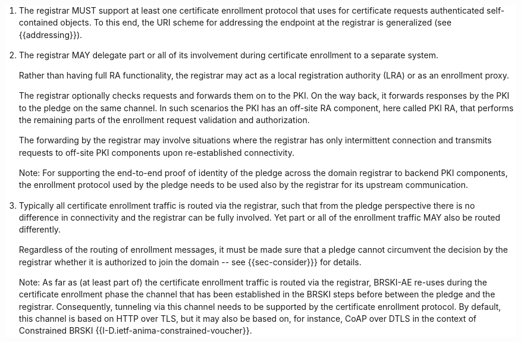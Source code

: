   1. The registrar MUST support at least one certificate enrollment protocol
     that uses for certificate requests authenticated self-contained objects.
     To this end, the URI scheme for addressing the endpoint at the registrar
     is generalized (see {{addressing}}).<!---
[stf] Inwieweit ist das eine Einschraenkung? Wir schreiben an der Stelle schon das Enrollment fuer das Backend vor. Waere es nicht besser zu usagen der self-contained CSR must be transported to the backend PKI components? Wenn wir den Turnschuhbetrieb nach vorn raus haben, wollen wir den doch nicht im Backend?
[DvO] Der Transport darf natürlich auf den verschiedenen hops durchaus anders sein. Aber verschiedene Enrollment-Protokolle wäre doch abenteuerlich. Ich wüsste auch keines, das einen self-contained CSR eines anderen Enrollment-Protokolls weiterschicken kann.
[stf] Vorschlag:
    To support the end-to-end proof of identity of the pledge across the domain registrar,
     the certification request structure signed by the pledge
     MUST be retained by the registrar for its upstream certificate enrollment
     message exchange with backend PKI components.
[DvO]: Ich hab den Satz noch weiter verbessert und etwas weiter nach unten
gepackt, wo er noch besser passt.
-->

  2. The registrar MAY delegate part or all of its involvement
     during certificate enrollment to a separate system.

     Rather than having full RA functionality, the registrar may act
     as a local registration authority (LRA) or as an enrollment proxy.

     The registrar optionally checks requests and forwards them on to the PKI.
     On the way back, it forwards responses by the PKI to the pledge
     on the same channel.  In such scenarios
     the PKI has an off-site RA component, here called PKI RA, that performs
     the remaining parts of the enrollment request validation and authorization.

     The forwarding by the registrar may involve situations where
     the registrar has only intermittent connection and transmits
     requests to off-site PKI components upon re-established connectivity.


     Note: For supporting the end-to-end proof of identity of the pledge across
     the domain registrar to backend PKI components, the enrollment protocol
     used by the pledge needs to be used also by the registrar for its upstream
     communication.

  3. Typically all certificate enrollment traffic is routed via the registrar,
     such that from the pledge perspective there is no difference
     in connectivity and the registrar can be fully involved.
     Yet part or all of the enrollment traffic MAY also be routed differently.

     Regardless of the routing of enrollment messages, it must be made sure
     that a pledge cannot circumvent the decision by the registrar whether it
     is authorized to join the domain -- see {{sec-consider}}} for details.

     Note:
     As far as (at least part of) the certificate enrollment traffic is routed
     via the registrar, BRSKI-AE re-uses during the certificate enrollment phase
     the channel that has been established in the BRSKI steps before between the
     pledge and the registrar.  Consequently, tunneling via this channel needs
     to be supported by the certificate enrollment protocol.
     By default, this channel is based on HTTP over TLS,
     but it may also be based on, for instance, CoAP over DTLS
     in the context of Constrained BRSKI {{I-D.ietf-anima-constrained-voucher}}.
